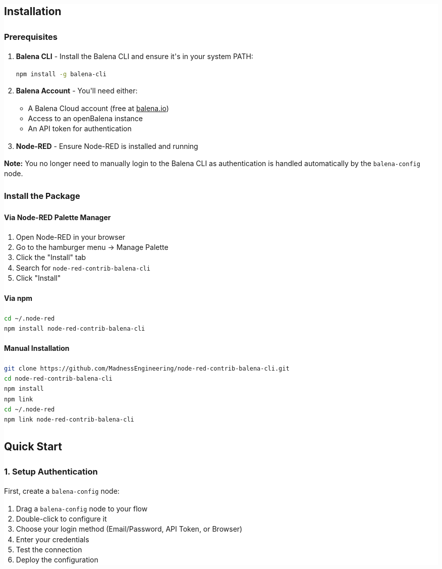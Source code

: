 ## Installation

### Prerequisites

1. **Balena CLI** - Install the Balena CLI and ensure it's in your system PATH:
   ```bash
   npm install -g balena-cli
   ```

2. **Balena Account** - You'll need either:
   - A Balena Cloud account (free at [balena.io](https://balena.io))
   - Access to an openBalena instance
   - An API token for authentication

3. **Node-RED** - Ensure Node-RED is installed and running

**Note:** You no longer need to manually login to the Balena CLI as authentication is handled automatically by the `balena-config` node.

### Install the Package

#### Via Node-RED Palette Manager
1. Open Node-RED in your browser
2. Go to the hamburger menu → Manage Palette
3. Click the "Install" tab
4. Search for `node-red-contrib-balena-cli`
5. Click "Install"

#### Via npm
```bash
cd ~/.node-red
npm install node-red-contrib-balena-cli
```

#### Manual Installation
```bash
git clone https://github.com/MadnessEngineering/node-red-contrib-balena-cli.git
cd node-red-contrib-balena-cli
npm install
npm link
cd ~/.node-red
npm link node-red-contrib-balena-cli
```

## Quick Start

### 1. Setup Authentication
First, create a `balena-config` node:
1. Drag a `balena-config` node to your flow
2. Double-click to configure it
3. Choose your login method (Email/Password, API Token, or Browser)
4. Enter your credentials
5. Test the connection
6. Deploy the configuration
